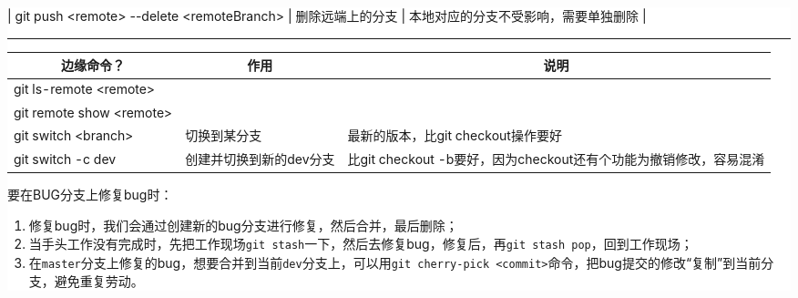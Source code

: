 | git push \<remote> --delete \<remoteBranch>         | 删除远端上的分支                               | 本地对应的分支不受影响，需要单独删除                         |

---

| 边缘命令？                | 作用                    | 说明                                                         |
| ------------------------- | ----------------------- | ------------------------------------------------------------ |
| git ls-remote \<remote>   |                         |                                                              |
| git remote show \<remote> |                         |                                                              |
| git switch \<branch>  | 切换到某分支            | 最新的版本，比git checkout操作要好                           |
| git switch -c dev         | 创建并切换到新的dev分支 | 比git checkout -b要好，因为checkout还有个功能为撤销修改，容易混淆 |

要在BUG分支上修复bug时：

1. 修复bug时，我们会通过创建新的bug分支进行修复，然后合并，最后删除；
2. 当手头工作没有完成时，先把工作现场`git stash`一下，然后去修复bug，修复后，再`git stash pop`，回到工作现场；
3. 在`master`分支上修复的bug，想要合并到当前`dev`分支上，可以用`git cherry-pick <commit>`命令，把bug提交的修改“复制”到当前分支，避免重复劳动。

